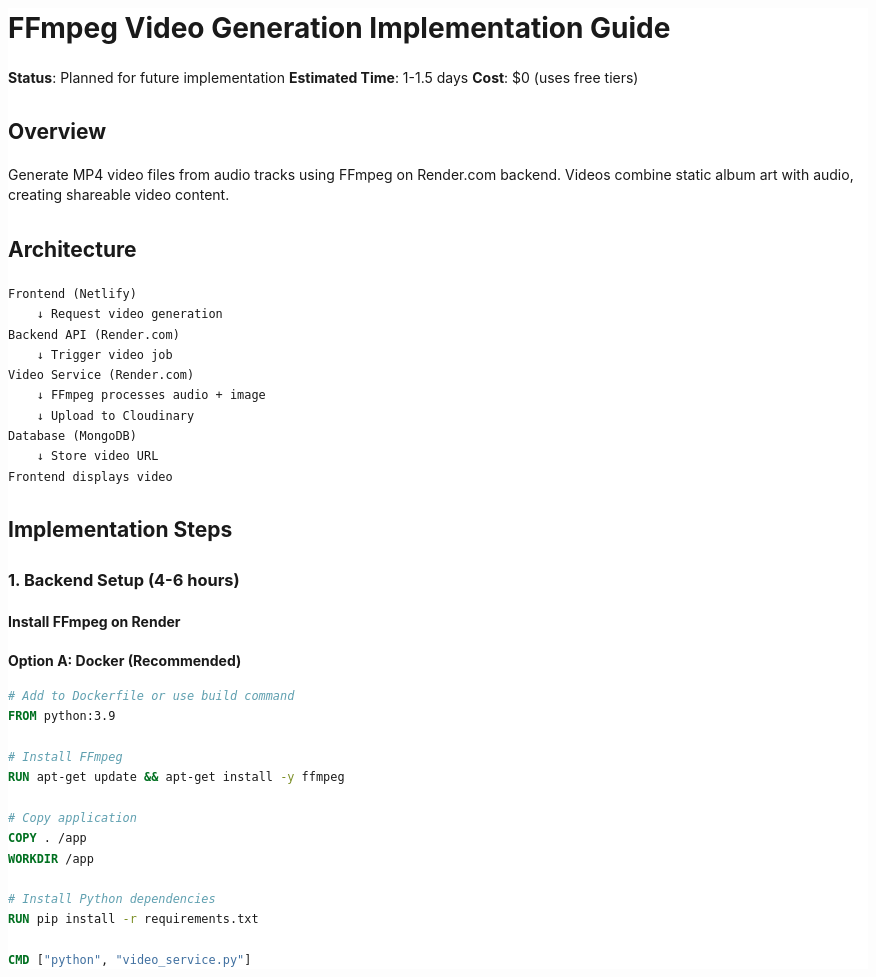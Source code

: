 # FFmpeg Video Generation Implementation Guide

**Status**: Planned for future implementation
**Estimated Time**: 1-1.5 days
**Cost**: $0 (uses free tiers)

## Overview

Generate MP4 video files from audio tracks using FFmpeg on Render.com backend. Videos combine static album art with audio, creating shareable video content.

## Architecture

```
Frontend (Netlify)
    ↓ Request video generation
Backend API (Render.com)
    ↓ Trigger video job
Video Service (Render.com)
    ↓ FFmpeg processes audio + image
    ↓ Upload to Cloudinary
Database (MongoDB)
    ↓ Store video URL
Frontend displays video
```

## Implementation Steps

### 1. Backend Setup (4-6 hours)

#### Install FFmpeg on Render

**Option A: Docker (Recommended)**
```dockerfile
# Add to Dockerfile or use build command
FROM python:3.9

# Install FFmpeg
RUN apt-get update && apt-get install -y ffmpeg

# Copy application
COPY . /app
WORKDIR /app

# Install Python dependencies
RUN pip install -r requirements.txt

CMD ["python", "video_service.py"]
```
